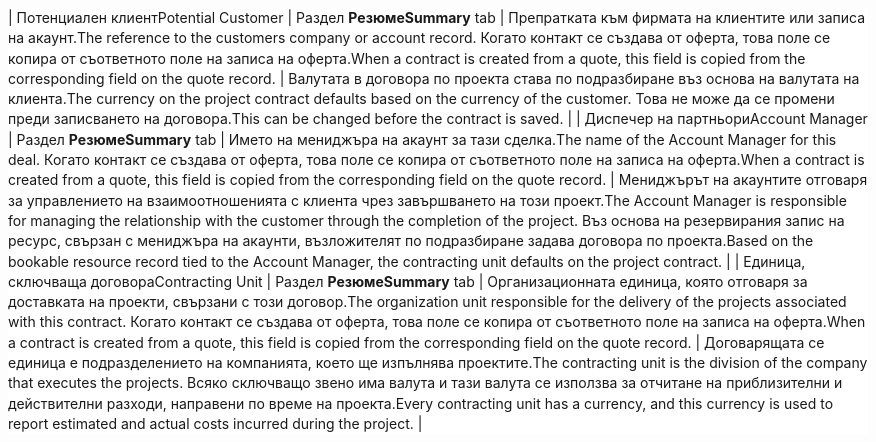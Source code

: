| <span data-ttu-id="b59c1-120">Потенциален клиент</span><span class="sxs-lookup"><span data-stu-id="b59c1-120">Potential Customer</span></span> | <span data-ttu-id="b59c1-121">Раздел **Резюме**</span><span class="sxs-lookup"><span data-stu-id="b59c1-121">**Summary** tab</span></span> | <span data-ttu-id="b59c1-122">Препратката към фирмата на клиентите или записа на акаунт.</span><span class="sxs-lookup"><span data-stu-id="b59c1-122">The reference to the customers company or account record.</span></span> <span data-ttu-id="b59c1-123">Когато контакт се създава от оферта, това поле се копира от съответното поле на записа на оферта.</span><span class="sxs-lookup"><span data-stu-id="b59c1-123">When a contract is created from a quote, this field is copied from the corresponding field on the quote record.</span></span> | <span data-ttu-id="b59c1-124">Валутата в договора по проекта става по подразбиране въз основа на валутата на клиента.</span><span class="sxs-lookup"><span data-stu-id="b59c1-124">The currency on the project contract defaults based on the currency of the customer.</span></span> <span data-ttu-id="b59c1-125">Това не може да се промени преди записването на договора.</span><span class="sxs-lookup"><span data-stu-id="b59c1-125">This can be changed before the contract is saved.</span></span> |
| <span data-ttu-id="b59c1-126">Диспечер на партньори</span><span class="sxs-lookup"><span data-stu-id="b59c1-126">Account Manager</span></span> | <span data-ttu-id="b59c1-127">Раздел **Резюме**</span><span class="sxs-lookup"><span data-stu-id="b59c1-127">**Summary** tab</span></span> | <span data-ttu-id="b59c1-128">Името на мениджъра на акаунт за тази сделка.</span><span class="sxs-lookup"><span data-stu-id="b59c1-128">The name of the Account Manager for this deal.</span></span> <span data-ttu-id="b59c1-129">Когато контакт се създава от оферта, това поле се копира от съответното поле на записа на оферта.</span><span class="sxs-lookup"><span data-stu-id="b59c1-129">When a contract is created from a quote, this field is copied from the corresponding field on the quote record.</span></span> | <span data-ttu-id="b59c1-130">Мениджърът на акаунтите отговаря за управлението на взаимоотношенията с клиента чрез завършването на този проект.</span><span class="sxs-lookup"><span data-stu-id="b59c1-130">The Account Manager is responsible for managing the relationship with the customer through the completion of the project.</span></span> <span data-ttu-id="b59c1-131">Въз основа на резервирания запис на ресурс, свързан с мениджъра на акаунти, възложителят по подразбиране задава договора по проекта.</span><span class="sxs-lookup"><span data-stu-id="b59c1-131">Based on the bookable resource record tied to the Account Manager, the contracting unit defaults on the project contract.</span></span> |
| <span data-ttu-id="b59c1-132">Единица, сключваща договора</span><span class="sxs-lookup"><span data-stu-id="b59c1-132">Contracting Unit</span></span> | <span data-ttu-id="b59c1-133">Раздел **Резюме**</span><span class="sxs-lookup"><span data-stu-id="b59c1-133">**Summary** tab</span></span> | <span data-ttu-id="b59c1-134">Организационната единица, която отговаря за доставката на проекти, свързани с този договор.</span><span class="sxs-lookup"><span data-stu-id="b59c1-134">The organization unit responsible for the delivery of the projects associated with this contract.</span></span> <span data-ttu-id="b59c1-135">Когато контакт се създава от оферта, това поле се копира от съответното поле на записа на оферта.</span><span class="sxs-lookup"><span data-stu-id="b59c1-135">When a contract is created from a quote, this field is copied from the corresponding field on the quote record.</span></span> | <span data-ttu-id="b59c1-136">Договарящата се единица е подразделението на компанията, което ще изпълнява проектите.</span><span class="sxs-lookup"><span data-stu-id="b59c1-136">The contracting unit is the division of the company that executes the projects.</span></span> <span data-ttu-id="b59c1-137">Всяко сключващо звено има валута и тази валута се използва за отчитане на приблизителни и действителни разходи, направени по време на проекта.</span><span class="sxs-lookup"><span data-stu-id="b59c1-137">Every contracting unit has a currency, and this currency is used to report estimated and actual costs incurred during the project.</span></span> |